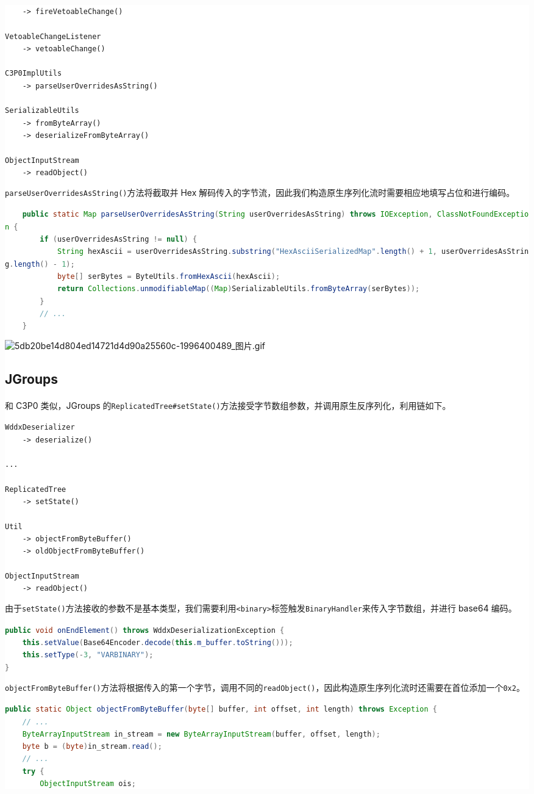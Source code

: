 ```
	-> fireVetoableChange()

VetoableChangeListener
	-> vetoableChange()

C3P0ImplUtils
	-> parseUserOverridesAsString()

SerializableUtils
	-> fromByteArray()
	-> deserializeFromByteArray()

ObjectInputStream
	-> readObject()
```
`parseUserOverridesAsString()`方法将截取并 Hex 解码传入的字节流，因此我们构造原生序列化流时需要相应地填写占位和进行编码。
```java
    public static Map parseUserOverridesAsString(String userOverridesAsString) throws IOException, ClassNotFoundException {
        if (userOverridesAsString != null) {
            String hexAscii = userOverridesAsString.substring("HexAsciiSerializedMap".length() + 1, userOverridesAsString.length() - 1);
            byte[] serBytes = ByteUtils.fromHexAscii(hexAscii);
            return Collections.unmodifiableMap((Map)SerializableUtils.fromByteArray(serBytes));
        }
        // ...
    }
```
![_5db20be14d804ed14721d4d90a25560c_-1996400489_图片.gif](https://cdn.nlark.com/yuque/0/2023/gif/26096065/1692763944723-d41b0150-9195-4cda-a552-915788b47c04.gif#averageHue=%23e5eef9&clientId=u5b88b9aa-15d7-4&from=drop&id=u48445d04&originHeight=735&originWidth=1140&originalType=binary&ratio=1.125&rotation=0&showTitle=false&size=369677&status=done&style=none&taskId=ud22ef279-aa75-47af-84aa-b52bd4d25e4&title=)
## JGroups
和 C3P0 类似，JGroups 的`ReplicatedTree#setState()`方法接受字节数组参数，并调用原生反序列化，利用链如下。
```
WddxDeserializer
	-> deserialize()

...

ReplicatedTree
	-> setState()

Util
	-> objectFromByteBuffer()
	-> oldObjectFromByteBuffer()

ObjectInputStream
	-> readObject()
```
由于`setState()`方法接收的参数不是基本类型，我们需要利用`<binary>`标签触发`BinaryHandler`来传入字节数组，并进行 base64 编码。
```java
public void onEndElement() throws WddxDeserializationException {
	this.setValue(Base64Encoder.decode(this.m_buffer.toString()));
	this.setType(-3, "VARBINARY");
}
```
`objectFromByteBuffer()`方法将根据传入的第一个字节，调用不同的`readObject()`，因此构造原生序列化流时还需要在首位添加一个`0x2`。
```java
public static Object objectFromByteBuffer(byte[] buffer, int offset, int length) throws Exception {
    // ...
    ByteArrayInputStream in_stream = new ByteArrayInputStream(buffer, offset, length);
    byte b = (byte)in_stream.read();
    // ...
    try {
        ObjectInputStream ois;
```